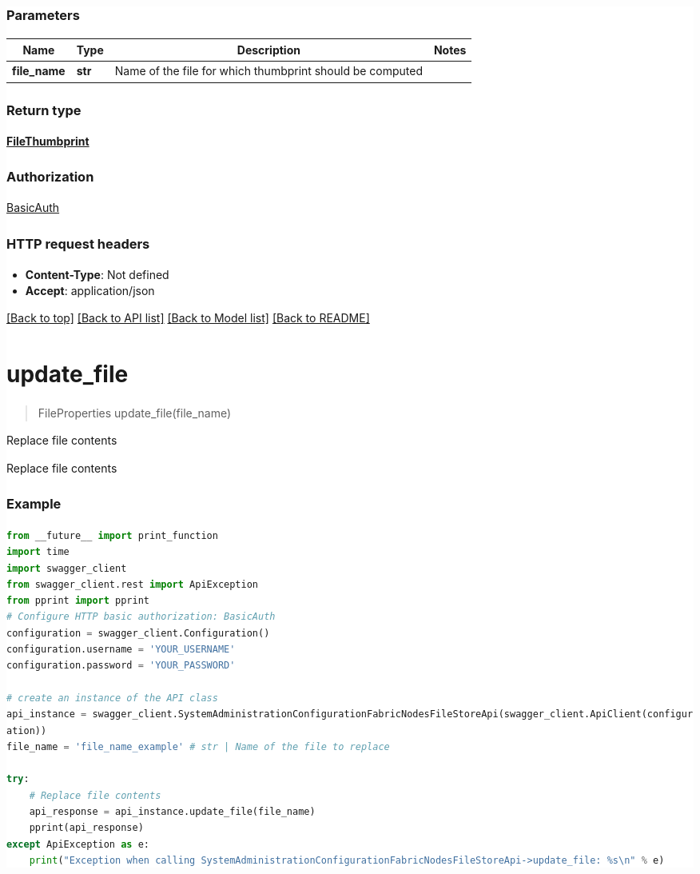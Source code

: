 ### Parameters

Name | Type | Description  | Notes
------------- | ------------- | ------------- | -------------
 **file_name** | **str**| Name of the file for which thumbprint should be computed | 

### Return type

[**FileThumbprint**](FileThumbprint.md)

### Authorization

[BasicAuth](../README.md#BasicAuth)

### HTTP request headers

 - **Content-Type**: Not defined
 - **Accept**: application/json

[[Back to top]](#) [[Back to API list]](../README.md#documentation-for-api-endpoints) [[Back to Model list]](../README.md#documentation-for-models) [[Back to README]](../README.md)

# **update_file**
> FileProperties update_file(file_name)

Replace file contents

Replace file contents

### Example
```python
from __future__ import print_function
import time
import swagger_client
from swagger_client.rest import ApiException
from pprint import pprint
# Configure HTTP basic authorization: BasicAuth
configuration = swagger_client.Configuration()
configuration.username = 'YOUR_USERNAME'
configuration.password = 'YOUR_PASSWORD'

# create an instance of the API class
api_instance = swagger_client.SystemAdministrationConfigurationFabricNodesFileStoreApi(swagger_client.ApiClient(configuration))
file_name = 'file_name_example' # str | Name of the file to replace

try:
    # Replace file contents
    api_response = api_instance.update_file(file_name)
    pprint(api_response)
except ApiException as e:
    print("Exception when calling SystemAdministrationConfigurationFabricNodesFileStoreApi->update_file: %s\n" % e)
```

